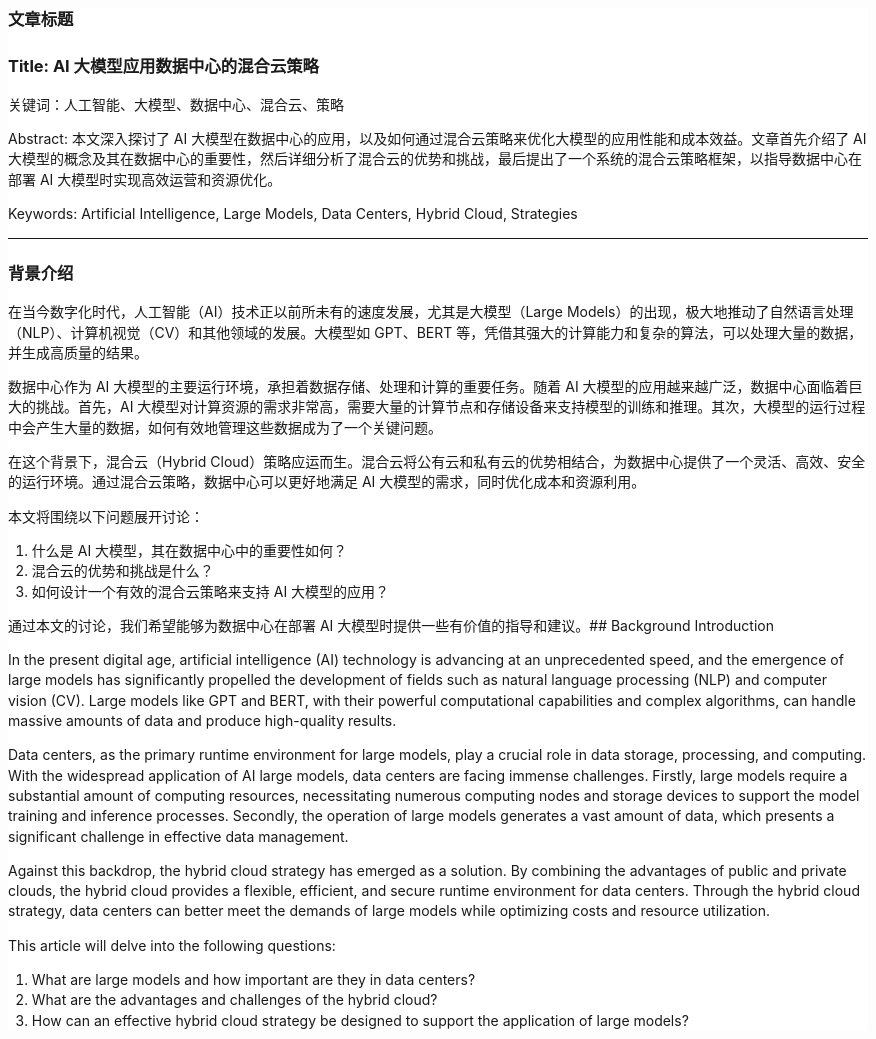                  

### 文章标题

### Title: AI 大模型应用数据中心的混合云策略

关键词：人工智能、大模型、数据中心、混合云、策略

Abstract: 本文深入探讨了 AI 大模型在数据中心的应用，以及如何通过混合云策略来优化大模型的应用性能和成本效益。文章首先介绍了 AI 大模型的概念及其在数据中心的重要性，然后详细分析了混合云的优势和挑战，最后提出了一个系统的混合云策略框架，以指导数据中心在部署 AI 大模型时实现高效运营和资源优化。

Keywords: Artificial Intelligence, Large Models, Data Centers, Hybrid Cloud, Strategies

------------------------

### 背景介绍

在当今数字化时代，人工智能（AI）技术正以前所未有的速度发展，尤其是大模型（Large Models）的出现，极大地推动了自然语言处理（NLP）、计算机视觉（CV）和其他领域的发展。大模型如 GPT、BERT 等，凭借其强大的计算能力和复杂的算法，可以处理大量的数据，并生成高质量的结果。

数据中心作为 AI 大模型的主要运行环境，承担着数据存储、处理和计算的重要任务。随着 AI 大模型的应用越来越广泛，数据中心面临着巨大的挑战。首先，AI 大模型对计算资源的需求非常高，需要大量的计算节点和存储设备来支持模型的训练和推理。其次，大模型的运行过程中会产生大量的数据，如何有效地管理这些数据成为了一个关键问题。

在这个背景下，混合云（Hybrid Cloud）策略应运而生。混合云将公有云和私有云的优势相结合，为数据中心提供了一个灵活、高效、安全的运行环境。通过混合云策略，数据中心可以更好地满足 AI 大模型的需求，同时优化成本和资源利用。

本文将围绕以下问题展开讨论：

1. 什么是 AI 大模型，其在数据中心中的重要性如何？
2. 混合云的优势和挑战是什么？
3. 如何设计一个有效的混合云策略来支持 AI 大模型的应用？

通过本文的讨论，我们希望能够为数据中心在部署 AI 大模型时提供一些有价值的指导和建议。## Background Introduction

In the present digital age, artificial intelligence (AI) technology is advancing at an unprecedented speed, and the emergence of large models has significantly propelled the development of fields such as natural language processing (NLP) and computer vision (CV). Large models like GPT and BERT, with their powerful computational capabilities and complex algorithms, can handle massive amounts of data and produce high-quality results.

Data centers, as the primary runtime environment for large models, play a crucial role in data storage, processing, and computing. With the widespread application of AI large models, data centers are facing immense challenges. Firstly, large models require a substantial amount of computing resources, necessitating numerous computing nodes and storage devices to support the model training and inference processes. Secondly, the operation of large models generates a vast amount of data, which presents a significant challenge in effective data management.

Against this backdrop, the hybrid cloud strategy has emerged as a solution. By combining the advantages of public and private clouds, the hybrid cloud provides a flexible, efficient, and secure runtime environment for data centers. Through the hybrid cloud strategy, data centers can better meet the demands of large models while optimizing costs and resource utilization.

This article will delve into the following questions:

1. What are large models and how important are they in data centers?
2. What are the advantages and challenges of the hybrid cloud?
3. How can an effective hybrid cloud strategy be designed to support the application of large models?
